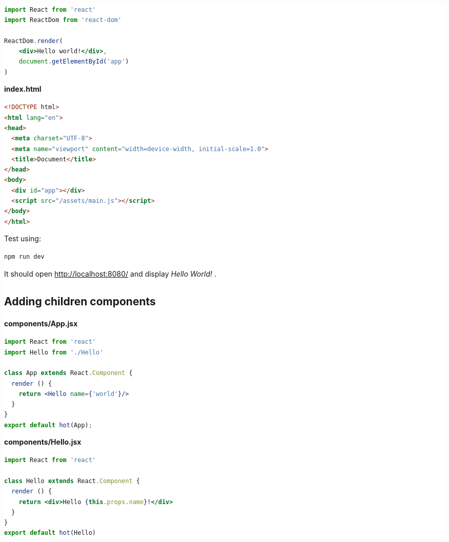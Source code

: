 ````jsx
import React from 'react'
import ReactDom from 'react-dom'

ReactDom.render(
    <div>Hello world!</div>,
    document.getElementById('app')
)
````

**index.html**

````html
<!DOCTYPE html>
<html lang="en">
<head>
  <meta charset="UTF-8">
  <meta name="viewport" content="width=device-width, initial-scale=1.0">
  <title>Document</title>
</head>
<body>
  <div id="app"></div>
  <script src="/assets/main.js"></script>
</body>
</html>
````

Test using:

`npm run dev`

It should open [http://localhost:8080/](http://localhost:8080/) and display *Hello World!* .



## Adding children components

**components/App.jsx**

````jsx
import React from 'react'
import Hello from './Hello'

class App extends React.Component {
  render () {
    return <Hello name={'world'}/>
  }
}
export default hot(App);
````

**components/Hello.jsx**

````jsx
import React from 'react'

class Hello extends React.Component {
  render () {
    return <div>Hello {this.props.name}!</div>
  }
}
export default hot(Hello)
````
